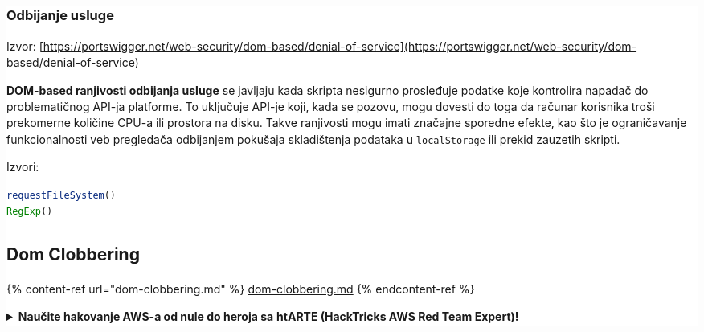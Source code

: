 ### Odbijanje usluge

Izvor: [https://portswigger.net/web-security/dom-based/denial-of-service](https://portswigger.net/web-security/dom-based/denial-of-service)

**DOM-based ranjivosti odbijanja usluge** se javljaju kada skripta nesigurno prosleđuje podatke koje kontrolira napadač do problematičnog API-ja platforme. To uključuje API-je koji, kada se pozovu, mogu dovesti do toga da računar korisnika troši prekomerne količine CPU-a ili prostora na disku. Takve ranjivosti mogu imati značajne sporedne efekte, kao što je ograničavanje funkcionalnosti veb pregledača odbijanjem pokušaja skladištenja podataka u `localStorage` ili prekid zauzetih skripti.

Izvori:

```javascript
requestFileSystem()
RegExp()
```

## Dom Clobbering

{% content-ref url="dom-clobbering.md" %}
[dom-clobbering.md](dom-clobbering.md)
{% endcontent-ref %}

<details><summary><strong>Naučite hakovanje AWS-a od nule do heroja sa</strong> <a href="https://training.hacktricks.xyz/courses/arte"><strong>htARTE (HackTricks AWS Red Team Expert)</strong></a><strong>!</strong></summary></details>
